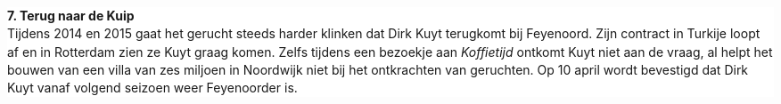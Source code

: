 <p><strong>7. Terug naar de Kuip</strong><br>Tijdens 2014 en 2015 gaat het gerucht steeds harder klinken dat Dirk Kuyt terugkomt bij Feyenoord. Zijn contract in Turkije loopt af en in Rotterdam zien ze Kuyt graag komen. Zelfs tijdens een bezoekje aan <em>Koffietijd</em> ontkomt Kuyt niet aan de vraag, al helpt het bouwen van een villa van zes miljoen in Noordwijk niet bij het ontkrachten van geruchten. Op 10 april wordt bevestigd dat Dirk Kuyt vanaf volgend seizoen weer Feyenoorder is.</p>
<p><iframe allowfullscreen="" frameborder="0" height="500" src="https://www.youtube.com/embed/B4QcNHJo-R8" width="850"></iframe></p>  

